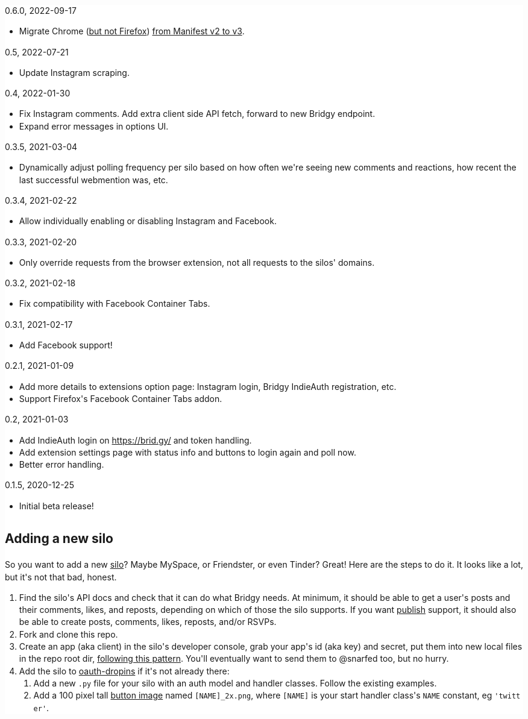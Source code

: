 0.6.0, 2022-09-17

* Migrate Chrome ([but not Firefox](https://blog.mozilla.org/addons/2022/05/18/manifest-v3-in-firefox-recap-next-steps/)) [from Manifest v2 to v3](https://developer.chrome.com/docs/extensions/mv3/intro/mv3-migration/#man-sw).

0.5, 2022-07-21

* Update Instagram scraping.

0.4, 2022-01-30

* Fix Instagram comments. Add extra client side API fetch, forward to new Bridgy endpoint.
* Expand error messages in options UI.

0.3.5, 2021-03-04

* Dynamically adjust polling frequency per silo based on how often we're seeing new comments and reactions, how recent the last successful webmention was, etc.

0.3.4, 2021-02-22

* Allow individually enabling or disabling Instagram and Facebook.

0.3.3, 2021-02-20

* Only override requests from the browser extension, not all requests to the silos' domains.

0.3.2, 2021-02-18

* Fix compatibility with Facebook Container Tabs.

0.3.1, 2021-02-17

* Add Facebook support!

0.2.1, 2021-01-09

* Add more details to extensions option page: Instagram login, Bridgy IndieAuth registration, etc.
* Support Firefox's Facebook Container Tabs addon.

0.2, 2021-01-03

* Add IndieAuth login on https://brid.gy/ and token handling.
* Add extension settings page with status info and buttons to login again and poll now.
* Better error handling.

0.1.5, 2020-12-25

* Initial beta release!


Adding a new silo
---
So you want to add a new [silo](http://indiewebcamp.com/silo)? Maybe MySpace, or Friendster, or even Tinder? Great! Here are the steps to do it. It looks like a lot, but it's not that bad, honest.

1. Find the silo's API docs and check that it can do what Bridgy needs. At minimum, it should be able to get a user's posts and their comments, likes, and reposts, depending on which of those the silo supports. If you want [publish](https://www.brid.gy/about#publish) support, it should also be able to create posts, comments, likes, reposts, and/or RSVPs.
1. Fork and clone this repo.
1. Create an app (aka client) in the silo's developer console, grab your app's id (aka key) and secret, put them into new local files in the repo root dir, [following this pattern](https://github.com/snarfed/oauth-dropins/blob/6c3628b76aa198d1f9ea1ce0d49322c74b94eabc/oauth_dropins/twitter_auth.py#L16-L17). You'll eventually want to send them to @snarfed too, but no hurry.
1. Add the silo to [oauth-dropins](https://github.com/snarfed/oauth-dropins) if it's not already there:
    1. Add a new `.py` file for your silo with an auth model and handler classes. Follow the existing examples.
    1. Add a 100 pixel tall [button image](https://github.com/snarfed/oauth-dropins/tree/main/oauth_dropins/static) named `[NAME]_2x.png`, where `[NAME]` is your start handler class's `NAME` constant, eg `'twitter'`.